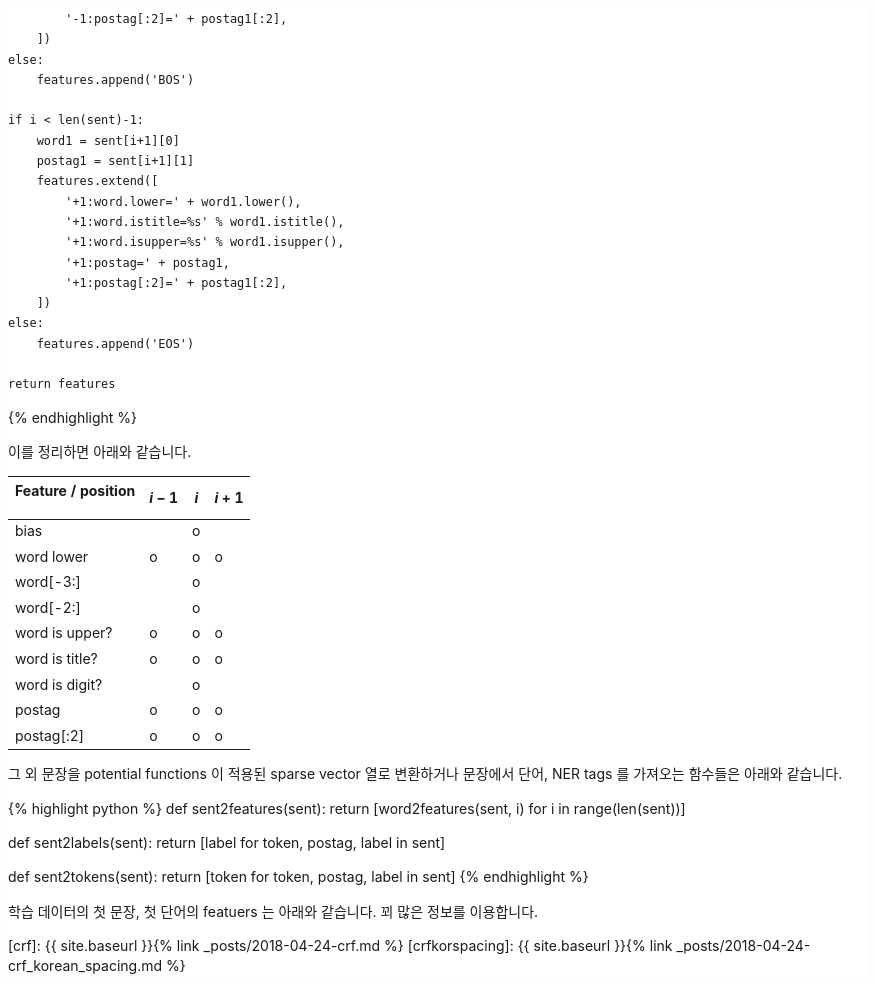             '-1:postag[:2]=' + postag1[:2],
        ])
    else:
        features.append('BOS')
        
    if i < len(sent)-1:
        word1 = sent[i+1][0]
        postag1 = sent[i+1][1]
        features.extend([
            '+1:word.lower=' + word1.lower(),
            '+1:word.istitle=%s' % word1.istitle(),
            '+1:word.isupper=%s' % word1.isupper(),
            '+1:postag=' + postag1,
            '+1:postag[:2]=' + postag1[:2],
        ])
    else:
        features.append('EOS')
                
    return features
{% endhighlight %}

이를 정리하면 아래와 같습니다.

| Feature / position | $$i-1$$ | $$i$$ | $$i+1$$ |
| --- | --- | --- | --- |
| bias |  | o |  |
| word lower | o | o | o |
| word[-3:] |  | o |  |
| word[-2:] |  | o |  |
| word is upper? | o | o | o |
| word is title? | o | o | o |
| word is digit? |  | o |  |
| postag | o | o | o |
| postag[:2] | o | o | o |

그 외 문장을 potential functions 이 적용된 sparse vector 열로 변환하거나 문장에서 단어, NER tags 를 가져오는 함수들은 아래와 같습니다.

{% highlight python %}
def sent2features(sent):
    return [word2features(sent, i) for i in range(len(sent))]

def sent2labels(sent):
    return [label for token, postag, label in sent]

def sent2tokens(sent):
    return [token for token, postag, label in sent]
{% endhighlight %}

학습 데이터의 첫 문장, 첫 단어의 featuers 는 아래와 같습니다. 꾀 많은 정보를 이용합니다.


[nltk]: http://www.nltk.org/
[pycrfsuite]: https://python-crfsuite.readthedocs.io/en/latest/
[official_tutorial]: https://github.com/scrapinghub/python-crfsuite/blob/master/examples/CoNLL%202002.ipynb
[crf]: {{ site.baseurl }}{% link _posts/2018-04-24-crf.md %}
[crfkorspacing]: {{ site.baseurl }}{% link _posts/2018-04-24-crf_korean_spacing.md %}
